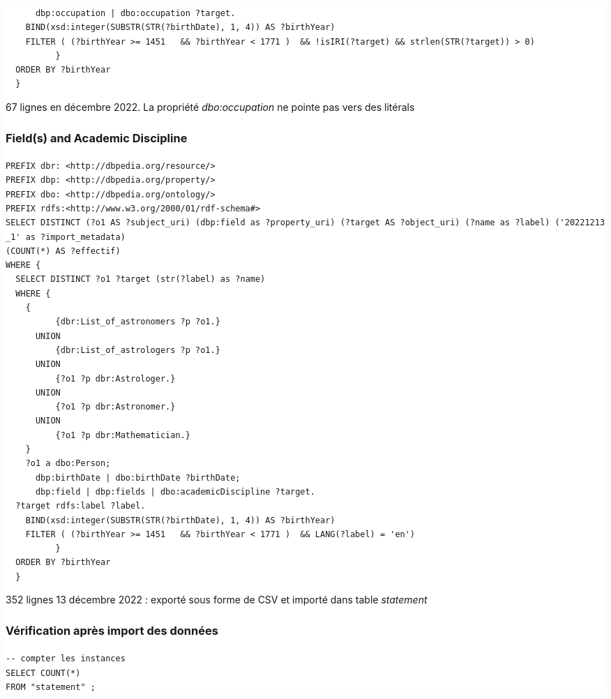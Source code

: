           dbp:occupation | dbo:occupation ?target.
        BIND(xsd:integer(SUBSTR(STR(?birthDate), 1, 4)) AS ?birthYear)
        FILTER ( (?birthYear >= 1451   && ?birthYear < 1771 )  && !isIRI(?target) && strlen(STR(?target)) > 0)
              }
      ORDER BY ?birthYear
      }


67 lignes en décembre 2022. La propriété _dbo:occupation_ ne pointe pas vers des litérals


### Field(s) and Academic Discipline

    PREFIX dbr: <http://dbpedia.org/resource/>
    PREFIX dbp: <http://dbpedia.org/property/>
    PREFIX dbo: <http://dbpedia.org/ontology/>
    PREFIX rdfs:<http://www.w3.org/2000/01/rdf-schema#>
    SELECT DISTINCT (?o1 AS ?subject_uri) (dbp:field as ?property_uri) (?target AS ?object_uri) (?name as ?label) ('20221213_1' as ?import_metadata)
    (COUNT(*) AS ?effectif) 
    WHERE {
      SELECT DISTINCT ?o1 ?target (str(?label) as ?name)
      WHERE { 
        {
              {dbr:List_of_astronomers ?p ?o1.}
          UNION
              {dbr:List_of_astrologers ?p ?o1.}
          UNION
              {?o1 ?p dbr:Astrologer.}
          UNION
              {?o1 ?p dbr:Astronomer.}
          UNION
              {?o1 ?p dbr:Mathematician.}
        }
        ?o1 a dbo:Person;
          dbp:birthDate | dbo:birthDate ?birthDate;
          dbp:field | dbp:fields | dbo:academicDiscipline ?target.
      ?target rdfs:label ?label.
        BIND(xsd:integer(SUBSTR(STR(?birthDate), 1, 4)) AS ?birthYear)
        FILTER ( (?birthYear >= 1451   && ?birthYear < 1771 )  && LANG(?label) = 'en') 
              }
      ORDER BY ?birthYear
      }

352 lignes 13 décembre 2022 : exporté sous forme de CSV et importé dans table _statement_


### Vérification après import des données

    -- compter les instances
    SELECT COUNT(*)
    FROM "statement" ;
